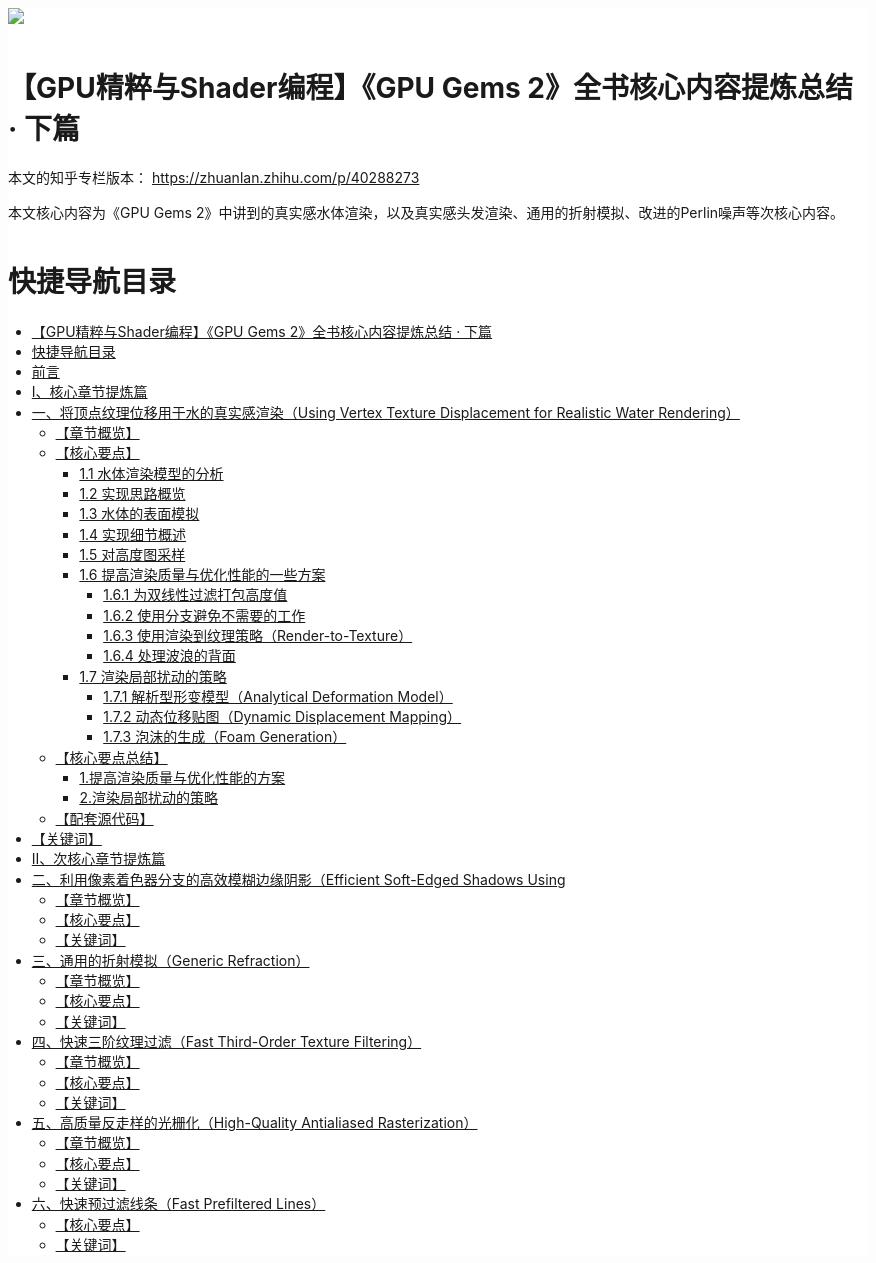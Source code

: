 ![](media/title.jpg)


# 【GPU精粹与Shader编程】《GPU Gems 2》全书核心内容提炼总结 · 下篇

本文的知乎专栏版本：
https://zhuanlan.zhihu.com/p/40288273

本文核心内容为《GPU Gems 2》中讲到的真实感水体渲染，以及真实感头发渲染、通用的折射模拟、改进的Perlin噪声等次核心内容。



# 快捷导航目录


- [【GPU精粹与Shader编程】《GPU Gems 2》全书核心内容提炼总结 · 下篇](#gpu精粹与shader编程gpu-gems-2全书核心内容提炼总结-·-下篇)
- [快捷导航目录](#快捷导航目录)
- [前言](#前言)
- [I、核心章节提炼篇](#i核心章节提炼篇)
- [一、将顶点纹理位移用于水的真实感渲染（Using Vertex Texture Displacement for Realistic Water Rendering）](#一将顶点纹理位移用于水的真实感渲染using-vertex-texture-displacement-for-realistic-water-rendering)
    - [【章节概览】](#章节概览)
    - [【核心要点】](#核心要点)
        - [1.1 水体渲染模型的分析](#11-水体渲染模型的分析)
        - [1.2 实现思路概览](#12-实现思路概览)
        - [1.3 水体的表面模拟](#13-水体的表面模拟)
        - [1.4 实现细节概述](#14-实现细节概述)
        - [1.5 对高度图采样](#15-对高度图采样)
        - [1.6 提高渲染质量与优化性能的一些方案](#16-提高渲染质量与优化性能的一些方案)
            - [1.6.1 为双线性过滤打包高度值](#161-为双线性过滤打包高度值)
            - [1.6.2 使用分支避免不需要的工作](#162-使用分支避免不需要的工作)
            - [1.6.3 使用渲染到纹理策略（Render-to-Texture）](#163-使用渲染到纹理策略render-to-texture)
            - [1.6.4 处理波浪的背面](#164-处理波浪的背面)
        - [1.7 渲染局部扰动的策略](#17-渲染局部扰动的策略)
            - [1.7.1 解析型形变模型（Analytical Deformation Model）](#171-解析型形变模型analytical-deformation-model)
            - [1.7.2 动态位移贴图（Dynamic Displacement Mapping）](#172-动态位移贴图dynamic-displacement-mapping)
            - [1.7.3 泡沫的生成（Foam Generation）](#173-泡沫的生成foam-generation)
    - [【核心要点总结】](#核心要点总结)
        - [1.提高渲染质量与优化性能的方案](#1提高渲染质量与优化性能的方案)
        - [2.渲染局部扰动的策略](#2渲染局部扰动的策略)
    - [【配套源代码】](#配套源代码)
- [【关键词】](#关键词)
- [II、次核心章节提炼篇](#ii次核心章节提炼篇)
- [二、利用像素着色器分支的高效模糊边缘阴影（Efficient Soft-Edged Shadows Using](#二利用像素着色器分支的高效模糊边缘阴影efficient-soft-edged-shadows-using)
    - [【章节概览】](#章节概览-1)
    - [【核心要点】](#核心要点-1)
    - [【关键词】](#关键词-1)
- [三、通用的折射模拟（Generic Refraction）](#三通用的折射模拟generic-refraction)
    - [【章节概览】](#章节概览-2)
    - [【核心要点】](#核心要点-2)
    - [【关键词】](#关键词-2)
- [四、快速三阶纹理过滤（Fast Third-Order Texture Filtering）](#四快速三阶纹理过滤fast-third-order-texture-filtering)
    - [【章节概览】](#章节概览-3)
    - [【核心要点】](#核心要点-3)
    - [【关键词】](#关键词-3)
- [五、高质量反走样的光栅化（High-Quality Antialiased Rasterization）](#五高质量反走样的光栅化high-quality-antialiased-rasterization)
    - [【章节概览】](#章节概览-4)
    - [【核心要点】](#核心要点-4)
    - [【关键词】](#关键词-4)
- [六、快速预过滤线条（Fast Prefiltered Lines）](#六快速预过滤线条fast-prefiltered-lines)
    - [【核心要点】](#核心要点-5)
    - [【关键词】](#关键词-5)